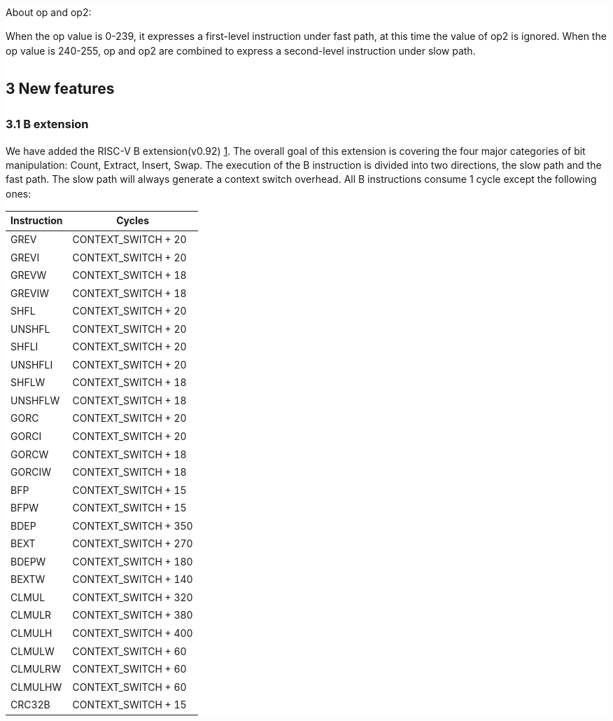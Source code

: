 About op and op2:

When the op value is 0-239, it expresses a first-level instruction under fast path, at this time the value of op2 is ignored. When the op value is 240-255, op and op2 are combined to express a second-level instruction under slow path.

## 3 New features

### 3.1 B extension

We have added the RISC-V B extension(v0.92) [1]. The overall goal of this extension is covering the four major categories of bit manipulation: Count, Extract, Insert, Swap. The execution of the B instruction is divided into two directions, the slow path and the fast path. The slow path will always generate a context switch overhead.  All B instructions consume 1 cycle except the following ones:

| Instruction |        Cycles        |
| ----------- | -------------------- |
| GREV        | CONTEXT_SWITCH + 20  |
| GREVI       | CONTEXT_SWITCH + 20  |
| GREVW       | CONTEXT_SWITCH + 18  |
| GREVIW      | CONTEXT_SWITCH + 18  |
| SHFL        | CONTEXT_SWITCH + 20  |
| UNSHFL      | CONTEXT_SWITCH + 20  |
| SHFLI       | CONTEXT_SWITCH + 20  |
| UNSHFLI     | CONTEXT_SWITCH + 20  |
| SHFLW       | CONTEXT_SWITCH + 18  |
| UNSHFLW     | CONTEXT_SWITCH + 18  |
| GORC        | CONTEXT_SWITCH + 20  |
| GORCI       | CONTEXT_SWITCH + 20  |
| GORCW       | CONTEXT_SWITCH + 18  |
| GORCIW      | CONTEXT_SWITCH + 18  |
| BFP         | CONTEXT_SWITCH + 15  |
| BFPW        | CONTEXT_SWITCH + 15  |
| BDEP        | CONTEXT_SWITCH + 350 |
| BEXT        | CONTEXT_SWITCH + 270 |
| BDEPW       | CONTEXT_SWITCH + 180 |
| BEXTW       | CONTEXT_SWITCH + 140 |
| CLMUL       | CONTEXT_SWITCH + 320 |
| CLMULR      | CONTEXT_SWITCH + 380 |
| CLMULH      | CONTEXT_SWITCH + 400 |
| CLMULW      | CONTEXT_SWITCH + 60  |
| CLMULRW     | CONTEXT_SWITCH + 60  |
| CLMULHW     | CONTEXT_SWITCH + 60  |
| CRC32B      | CONTEXT_SWITCH + 15  |

[1]: https://github.com/riscv/riscv-bitmanip